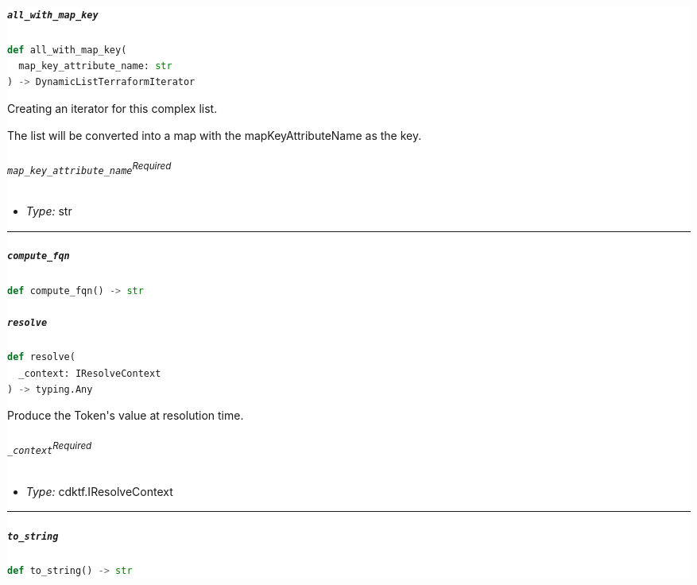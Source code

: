 
##### `all_with_map_key` <a name="all_with_map_key" id="@cdktf/provider-cloudflare.emailRoutingDns.EmailRoutingDnsErrorsList.allWithMapKey"></a>

```python
def all_with_map_key(
  map_key_attribute_name: str
) -> DynamicListTerraformIterator
```

Creating an iterator for this complex list.

The list will be converted into a map with the mapKeyAttributeName as the key.

###### `map_key_attribute_name`<sup>Required</sup> <a name="map_key_attribute_name" id="@cdktf/provider-cloudflare.emailRoutingDns.EmailRoutingDnsErrorsList.allWithMapKey.parameter.mapKeyAttributeName"></a>

- *Type:* str

---

##### `compute_fqn` <a name="compute_fqn" id="@cdktf/provider-cloudflare.emailRoutingDns.EmailRoutingDnsErrorsList.computeFqn"></a>

```python
def compute_fqn() -> str
```

##### `resolve` <a name="resolve" id="@cdktf/provider-cloudflare.emailRoutingDns.EmailRoutingDnsErrorsList.resolve"></a>

```python
def resolve(
  _context: IResolveContext
) -> typing.Any
```

Produce the Token's value at resolution time.

###### `_context`<sup>Required</sup> <a name="_context" id="@cdktf/provider-cloudflare.emailRoutingDns.EmailRoutingDnsErrorsList.resolve.parameter._context"></a>

- *Type:* cdktf.IResolveContext

---

##### `to_string` <a name="to_string" id="@cdktf/provider-cloudflare.emailRoutingDns.EmailRoutingDnsErrorsList.toString"></a>

```python
def to_string() -> str
```
